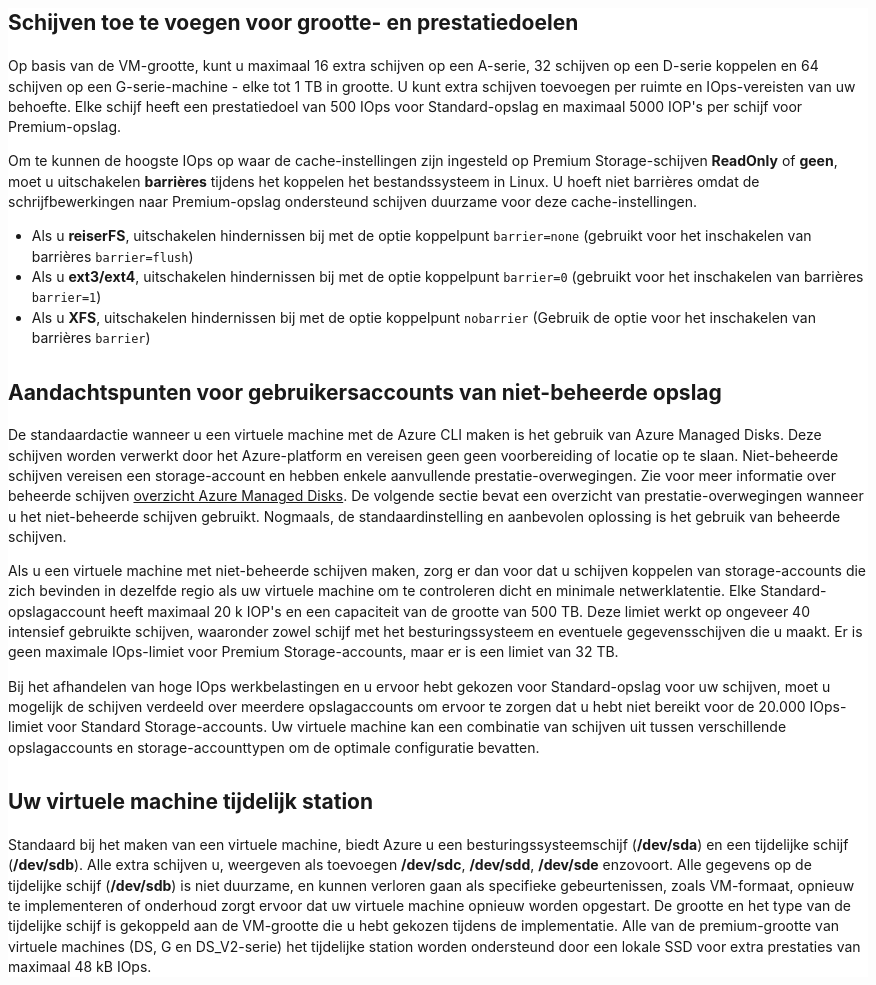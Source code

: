 ## <a name="adding-disks-for-size-and-performance-targets"></a>Schijven toe te voegen voor grootte- en prestatiedoelen
Op basis van de VM-grootte, kunt u maximaal 16 extra schijven op een A-serie, 32 schijven op een D-serie koppelen en 64 schijven op een G-serie-machine - elke tot 1 TB in grootte. U kunt extra schijven toevoegen per ruimte en IOps-vereisten van uw behoefte. Elke schijf heeft een prestatiedoel van 500 IOps voor Standard-opslag en maximaal 5000 IOP's per schijf voor Premium-opslag.

Om te kunnen de hoogste IOps op waar de cache-instellingen zijn ingesteld op Premium Storage-schijven **ReadOnly** of **geen**, moet u uitschakelen **barrières** tijdens het koppelen het bestandssysteem in Linux. U hoeft niet barrières omdat de schrijfbewerkingen naar Premium-opslag ondersteund schijven duurzame voor deze cache-instellingen.

* Als u **reiserFS**, uitschakelen hindernissen bij met de optie koppelpunt `barrier=none` (gebruikt voor het inschakelen van barrières `barrier=flush`)
* Als u **ext3/ext4**, uitschakelen hindernissen bij met de optie koppelpunt `barrier=0` (gebruikt voor het inschakelen van barrières `barrier=1`)
* Als u **XFS**, uitschakelen hindernissen bij met de optie koppelpunt `nobarrier` (Gebruik de optie voor het inschakelen van barrières `barrier`)

## <a name="unmanaged-storage-account-considerations"></a>Aandachtspunten voor gebruikersaccounts van niet-beheerde opslag
De standaardactie wanneer u een virtuele machine met de Azure CLI maken is het gebruik van Azure Managed Disks.  Deze schijven worden verwerkt door het Azure-platform en vereisen geen geen voorbereiding of locatie op te slaan.  Niet-beheerde schijven vereisen een storage-account en hebben enkele aanvullende prestatie-overwegingen.  Zie voor meer informatie over beheerde schijven [overzicht Azure Managed Disks](../windows/managed-disks-overview.md).  De volgende sectie bevat een overzicht van prestatie-overwegingen wanneer u het niet-beheerde schijven gebruikt.  Nogmaals, de standaardinstelling en aanbevolen oplossing is het gebruik van beheerde schijven.

Als u een virtuele machine met niet-beheerde schijven maken, zorg er dan voor dat u schijven koppelen van storage-accounts die zich bevinden in dezelfde regio als uw virtuele machine om te controleren dicht en minimale netwerklatentie.  Elke Standard-opslagaccount heeft maximaal 20 k IOP's en een capaciteit van de grootte van 500 TB.  Deze limiet werkt op ongeveer 40 intensief gebruikte schijven, waaronder zowel schijf met het besturingssysteem en eventuele gegevensschijven die u maakt. Er is geen maximale IOps-limiet voor Premium Storage-accounts, maar er is een limiet van 32 TB. 

Bij het afhandelen van hoge IOps werkbelastingen en u ervoor hebt gekozen voor Standard-opslag voor uw schijven, moet u mogelijk de schijven verdeeld over meerdere opslagaccounts om ervoor te zorgen dat u hebt niet bereikt voor de 20.000 IOps-limiet voor Standard Storage-accounts. Uw virtuele machine kan een combinatie van schijven uit tussen verschillende opslagaccounts en storage-accounttypen om de optimale configuratie bevatten.
 

## <a name="your-vm-temporary-drive"></a>Uw virtuele machine tijdelijk station
Standaard bij het maken van een virtuele machine, biedt Azure u een besturingssysteemschijf (**/dev/sda**) en een tijdelijke schijf (**/dev/sdb**).  Alle extra schijven u, weergeven als toevoegen **/dev/sdc**, **/dev/sdd**, **/dev/sde** enzovoort. Alle gegevens op de tijdelijke schijf (**/dev/sdb**) is niet duurzame, en kunnen verloren gaan als specifieke gebeurtenissen, zoals VM-formaat, opnieuw te implementeren of onderhoud zorgt ervoor dat uw virtuele machine opnieuw worden opgestart.  De grootte en het type van de tijdelijke schijf is gekoppeld aan de VM-grootte die u hebt gekozen tijdens de implementatie. Alle van de premium-grootte van virtuele machines (DS, G en DS_V2-serie) het tijdelijke station worden ondersteund door een lokale SSD voor extra prestaties van maximaal 48 kB IOps. 
